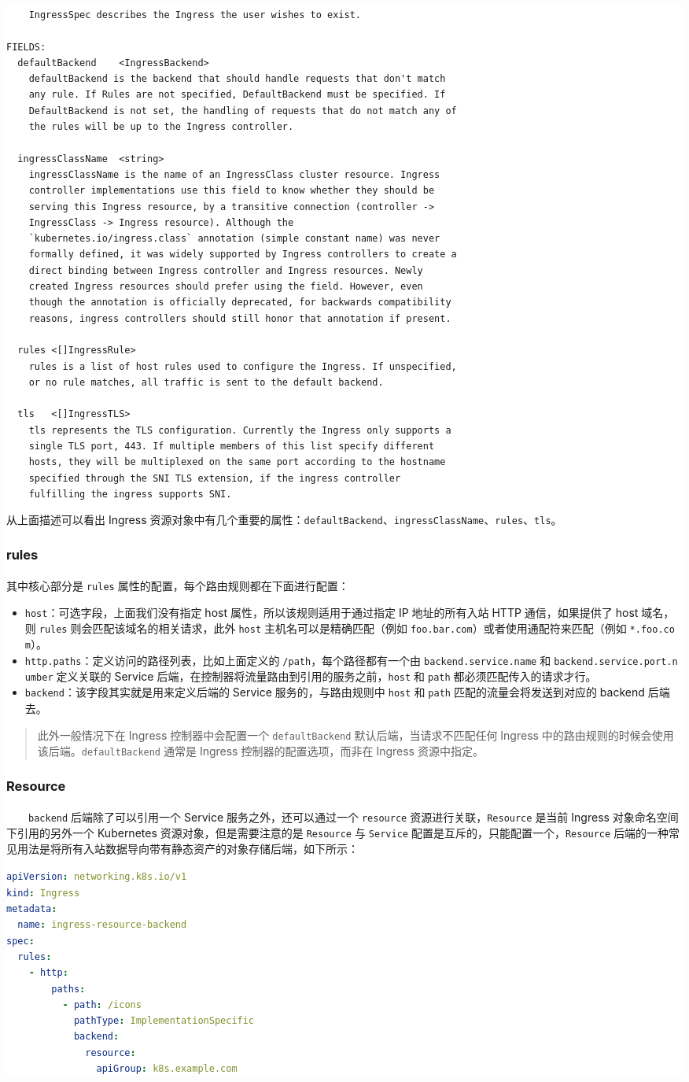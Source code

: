 ```shell
    IngressSpec describes the Ingress the user wishes to exist.
    
FIELDS:
  defaultBackend	<IngressBackend>
    defaultBackend is the backend that should handle requests that don't match
    any rule. If Rules are not specified, DefaultBackend must be specified. If
    DefaultBackend is not set, the handling of requests that do not match any of
    the rules will be up to the Ingress controller.

  ingressClassName	<string>
    ingressClassName is the name of an IngressClass cluster resource. Ingress
    controller implementations use this field to know whether they should be
    serving this Ingress resource, by a transitive connection (controller ->
    IngressClass -> Ingress resource). Although the
    `kubernetes.io/ingress.class` annotation (simple constant name) was never
    formally defined, it was widely supported by Ingress controllers to create a
    direct binding between Ingress controller and Ingress resources. Newly
    created Ingress resources should prefer using the field. However, even
    though the annotation is officially deprecated, for backwards compatibility
    reasons, ingress controllers should still honor that annotation if present.

  rules	<[]IngressRule>
    rules is a list of host rules used to configure the Ingress. If unspecified,
    or no rule matches, all traffic is sent to the default backend.

  tls	<[]IngressTLS>
    tls represents the TLS configuration. Currently the Ingress only supports a
    single TLS port, 443. If multiple members of this list specify different
    hosts, they will be multiplexed on the same port according to the hostname
    specified through the SNI TLS extension, if the ingress controller
    fulfilling the ingress supports SNI.
```
从上面描述可以看出 Ingress 资源对象中有几个重要的属性：`defaultBackend`、`ingressClassName`、`rules`、`tls`。
    
### rules
其中核心部分是 `rules` 属性的配置，每个路由规则都在下面进行配置：   
  - `host`：可选字段，上面我们没有指定 host 属性，所以该规则适用于通过指定 IP 地址的所有入站 HTTP 通信，如果提供了 host 域名，则 `rules` 则会匹配该域名的相关请求，此外 `host` 主机名可以是精确匹配（例如 `foo.bar.com`）或者使用通配符来匹配（例如 `*.foo.com`）。   
  - `http.paths`：定义访问的路径列表，比如上面定义的 `/path`，每个路径都有一个由 `backend.service.name` 和 `backend.service.port.number` 定义关联的 Service 后端，在控制器将流量路由到引用的服务之前，`host` 和 `path` 都必须匹配传入的请求才行。   
  - `backend`：该字段其实就是用来定义后端的 Service 服务的，与路由规则中 `host` 和 `path` 匹配的流量会将发送到对应的 backend 后端去。    
> 此外一般情况下在 Ingress 控制器中会配置一个 `defaultBackend` 默认后端，当请求不匹配任何 Ingress 中的路由规则的时候会使用该后端。`defaultBackend` 通常是 Ingress 控制器的配置选项，而非在 Ingress 资源中指定。
     
### Resource
     
&emsp;&emsp;`backend` 后端除了可以引用一个 Service 服务之外，还可以通过一个 `resource` 资源进行关联，`Resource` 是当前 Ingress 对象命名空间下引用的另外一个 Kubernetes 资源对象，但是需要注意的是 `Resource` 与 `Service` 配置是互斥的，只能配置一个，`Resource` 后端的一种常见用法是将所有入站数据导向带有静态资产的对象存储后端，如下所示：
```yaml
apiVersion: networking.k8s.io/v1
kind: Ingress
metadata:
  name: ingress-resource-backend
spec:
  rules:
    - http:
        paths:
          - path: /icons
            pathType: ImplementationSpecific
            backend:
              resource:
                apiGroup: k8s.example.com
```